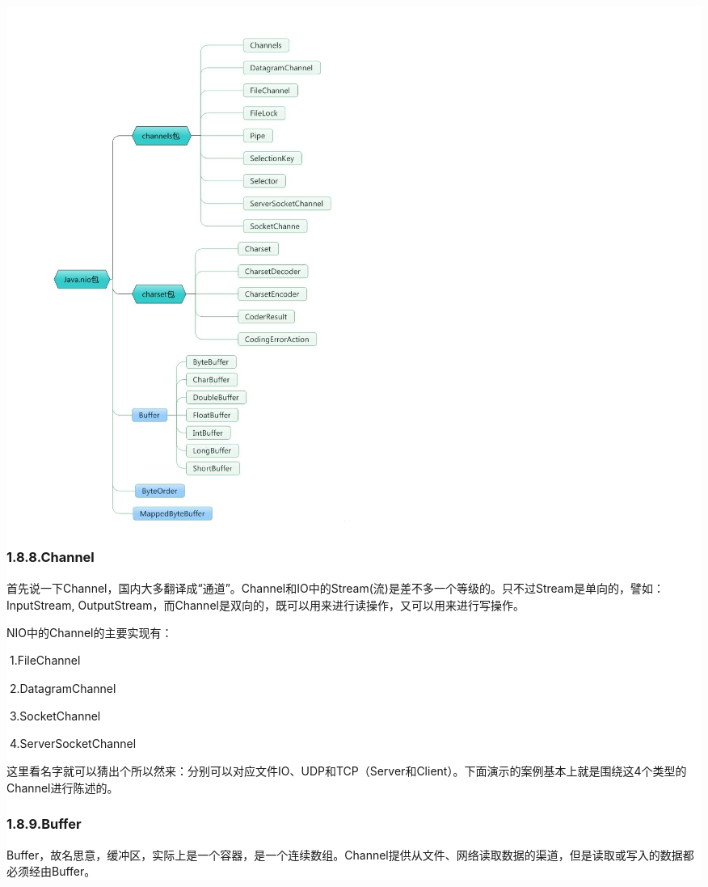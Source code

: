 ![](..\docs\images\17.png)

### 1.8.8.Channel

​	首先说一下Channel，国内大多翻译成“通道”。Channel和IO中的Stream(流)是差不多一个等级的。只不过Stream是单向的，譬如：InputStream, OutputStream，而Channel是双向的，既可以用来进行读操作，又可以用来进行写操作。

NIO中的Channel的主要实现有：

​	1.FileChannel

​	2.DatagramChannel

​	3.SocketChannel

​	4.ServerSocketChannel

这里看名字就可以猜出个所以然来：分别可以对应文件IO、UDP和TCP（Server和Client）。下面演示的案例基本上就是围绕这4个类型的Channel进行陈述的。

### 1.8.9.Buffer

​	Buffer，故名思意，缓冲区，实际上是一个容器，是一个连续数组。Channel提供从文件、网络读取数据的渠道，但是读取或写入的数据都必须经由Buffer。
